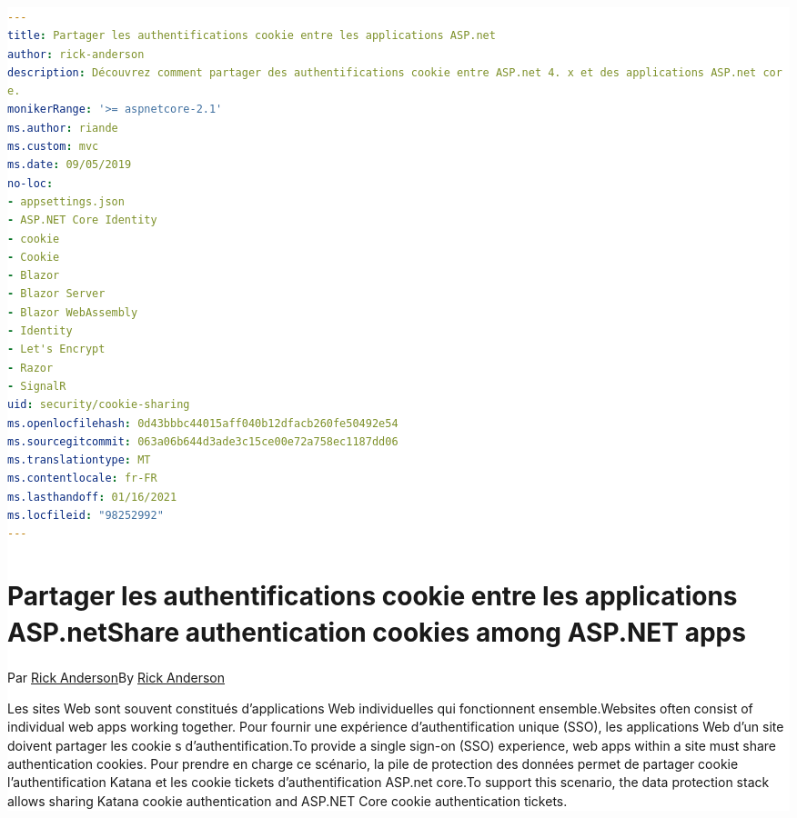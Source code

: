 ```yaml
---
title: Partager les authentifications cookie entre les applications ASP.net
author: rick-anderson
description: Découvrez comment partager des authentifications cookie entre ASP.net 4. x et des applications ASP.net core.
monikerRange: '>= aspnetcore-2.1'
ms.author: riande
ms.custom: mvc
ms.date: 09/05/2019
no-loc:
- appsettings.json
- ASP.NET Core Identity
- cookie
- Cookie
- Blazor
- Blazor Server
- Blazor WebAssembly
- Identity
- Let's Encrypt
- Razor
- SignalR
uid: security/cookie-sharing
ms.openlocfilehash: 0d43bbbc44015aff040b12dfacb260fe50492e54
ms.sourcegitcommit: 063a06b644d3ade3c15ce00e72a758ec1187dd06
ms.translationtype: MT
ms.contentlocale: fr-FR
ms.lasthandoff: 01/16/2021
ms.locfileid: "98252992"
---
```

# <a name="share-authentication-no-loccookies-among-aspnet-apps"></a><span data-ttu-id="e8ffb-103">Partager les authentifications cookie entre les applications ASP.net</span><span class="sxs-lookup"><span data-stu-id="e8ffb-103">Share authentication cookies among ASP.NET apps</span></span>

<span data-ttu-id="e8ffb-104">Par [Rick Anderson](https://twitter.com/RickAndMSFT)</span><span class="sxs-lookup"><span data-stu-id="e8ffb-104">By [Rick Anderson](https://twitter.com/RickAndMSFT)</span></span>

<span data-ttu-id="e8ffb-105">Les sites Web sont souvent constitués d’applications Web individuelles qui fonctionnent ensemble.</span><span class="sxs-lookup"><span data-stu-id="e8ffb-105">Websites often consist of individual web apps working together.</span></span> <span data-ttu-id="e8ffb-106">Pour fournir une expérience d’authentification unique (SSO), les applications Web d’un site doivent partager les cookie s d’authentification.</span><span class="sxs-lookup"><span data-stu-id="e8ffb-106">To provide a single sign-on (SSO) experience, web apps within a site must share authentication cookies.</span></span> <span data-ttu-id="e8ffb-107">Pour prendre en charge ce scénario, la pile de protection des données permet de partager cookie l’authentification Katana et les cookie tickets d’authentification ASP.net core.</span><span class="sxs-lookup"><span data-stu-id="e8ffb-107">To support this scenario, the data protection stack allows sharing Katana cookie authentication and ASP.NET Core cookie authentication tickets.</span></span>
